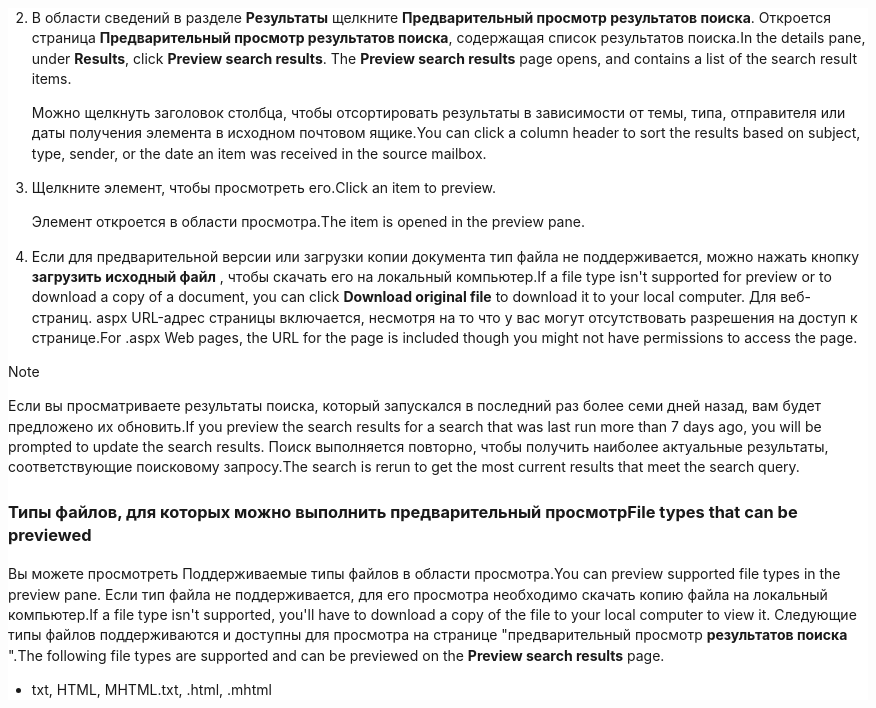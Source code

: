 2. <span data-ttu-id="1c54c-p128">В области сведений в разделе **Результаты** щелкните **Предварительный просмотр результатов поиска**. Откроется страница **Предварительный просмотр результатов поиска**, содержащая список результатов поиска.</span><span class="sxs-lookup"><span data-stu-id="1c54c-p128">In the details pane, under **Results**, click **Preview search results**. The **Preview search results** page opens, and contains a list of the search result items.</span></span> 
    
    <span data-ttu-id="1c54c-241">Можно щелкнуть заголовок столбца, чтобы отсортировать результаты в зависимости от темы, типа, отправителя или даты получения элемента в исходном почтовом ящике.</span><span class="sxs-lookup"><span data-stu-id="1c54c-241">You can click a column header to sort the results based on subject, type, sender, or the date an item was received in the source mailbox.</span></span>
    
3. <span data-ttu-id="1c54c-242">Щелкните элемент, чтобы просмотреть его.</span><span class="sxs-lookup"><span data-stu-id="1c54c-242">Click an item to preview.</span></span>
    
    <span data-ttu-id="1c54c-243">Элемент откроется в области просмотра.</span><span class="sxs-lookup"><span data-stu-id="1c54c-243">The item is opened in the preview pane.</span></span>
    
4. <span data-ttu-id="1c54c-244">Если для предварительной версии или загрузки копии документа тип файла не поддерживается, можно нажать кнопку **загрузить исходный файл** , чтобы скачать его на локальный компьютер.</span><span class="sxs-lookup"><span data-stu-id="1c54c-244">If a file type isn't supported for preview or to download a copy of a document, you can click **Download original file** to download it to your local computer.</span></span> <span data-ttu-id="1c54c-245">Для веб-страниц. aspx URL-адрес страницы включается, несмотря на то что у вас могут отсутствовать разрешения на доступ к странице.</span><span class="sxs-lookup"><span data-stu-id="1c54c-245">For .aspx Web pages, the URL for the page is included though you might not have permissions to access the page.</span></span> 
    
> [!NOTE]
> <span data-ttu-id="1c54c-246">Если вы просматриваете результаты поиска, который запускался в последний раз более семи дней назад, вам будет предложено их обновить.</span><span class="sxs-lookup"><span data-stu-id="1c54c-246">If you preview the search results for a search that was last run more than 7 days ago, you will be prompted to update the search results.</span></span> <span data-ttu-id="1c54c-247">Поиск выполняется повторно, чтобы получить наиболее актуальные результаты, соответствующие поисковому запросу.</span><span class="sxs-lookup"><span data-stu-id="1c54c-247">The search is rerun to get the most current results that meet the search query.</span></span> 
  
### <a name="file-types-that-can-be-previewed"></a><span data-ttu-id="1c54c-248">Типы файлов, для которых можно выполнить предварительный просмотр</span><span class="sxs-lookup"><span data-stu-id="1c54c-248">File types that can be previewed</span></span>

<span data-ttu-id="1c54c-249">Вы можете просмотреть Поддерживаемые типы файлов в области просмотра.</span><span class="sxs-lookup"><span data-stu-id="1c54c-249">You can preview supported file types in the preview pane.</span></span> <span data-ttu-id="1c54c-250">Если тип файла не поддерживается, для его просмотра необходимо скачать копию файла на локальный компьютер.</span><span class="sxs-lookup"><span data-stu-id="1c54c-250">If a file type isn't supported, you'll have to download a copy of the file to your local computer to view it.</span></span> <span data-ttu-id="1c54c-251">Следующие типы файлов поддерживаются и доступны для просмотра на странице "предварительный просмотр **результатов поиска** ".</span><span class="sxs-lookup"><span data-stu-id="1c54c-251">The following file types are supported and can be previewed on the **Preview search results** page.</span></span> 
  
- <span data-ttu-id="1c54c-252">txt, HTML, MHTML</span><span class="sxs-lookup"><span data-stu-id="1c54c-252">.txt, .html, .mhtml</span></span>
    